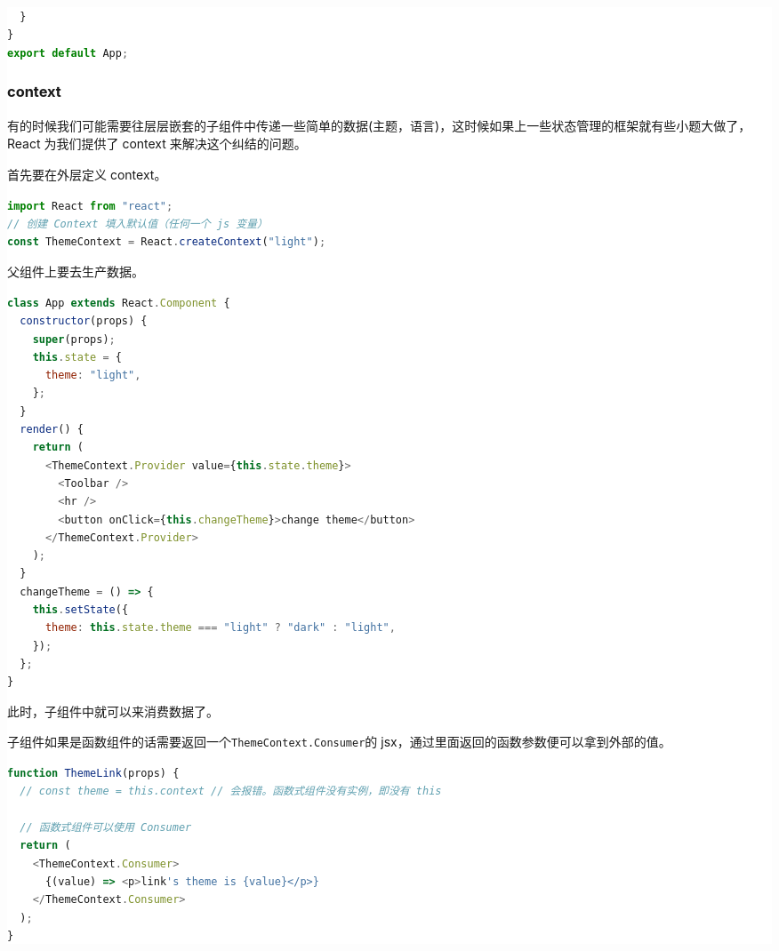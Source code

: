 ```js
  }
}
export default App;
```

### context

有的时候我们可能需要往层层嵌套的子组件中传递一些简单的数据(主题，语言)，这时候如果上一些状态管理的框架就有些小题大做了，React 为我们提供了 context 来解决这个纠结的问题。

首先要在外层定义 context。

```js
import React from "react";
// 创建 Context 填入默认值（任何一个 js 变量）
const ThemeContext = React.createContext("light");
```

父组件上要去生产数据。

```js
class App extends React.Component {
  constructor(props) {
    super(props);
    this.state = {
      theme: "light",
    };
  }
  render() {
    return (
      <ThemeContext.Provider value={this.state.theme}>
        <Toolbar />
        <hr />
        <button onClick={this.changeTheme}>change theme</button>
      </ThemeContext.Provider>
    );
  }
  changeTheme = () => {
    this.setState({
      theme: this.state.theme === "light" ? "dark" : "light",
    });
  };
}
```

此时，子组件中就可以来消费数据了。

子组件如果是函数组件的话需要返回一个`ThemeContext.Consumer`的 jsx，通过里面返回的函数参数便可以拿到外部的值。

```js
function ThemeLink(props) {
  // const theme = this.context // 会报错。函数式组件没有实例，即没有 this

  // 函数式组件可以使用 Consumer
  return (
    <ThemeContext.Consumer>
      {(value) => <p>link's theme is {value}</p>}
    </ThemeContext.Consumer>
  );
}
```
